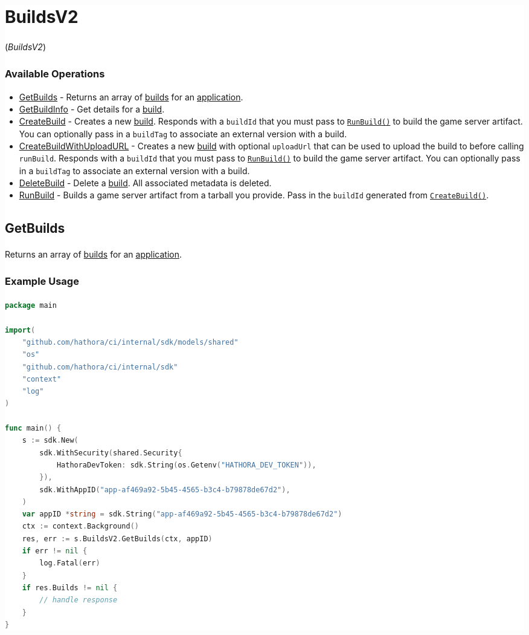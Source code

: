 # BuildsV2
(*BuildsV2*)

### Available Operations

* [GetBuilds](#getbuilds) - Returns an array of [builds](https://hathora.dev/docs/concepts/hathora-entities#build) for an [application](https://hathora.dev/docs/concepts/hathora-entities#application).
* [GetBuildInfo](#getbuildinfo) - Get details for a [build](https://hathora.dev/docs/concepts/hathora-entities#build).
* [CreateBuild](#createbuild) - Creates a new [build](https://hathora.dev/docs/concepts/hathora-entities#build). Responds with a `buildId` that you must pass to [`RunBuild()`](https://hathora.dev/api#tag/BuildV1/operation/RunBuild) to build the game server artifact. You can optionally pass in a `buildTag` to associate an external version with a build.
* [CreateBuildWithUploadURL](#createbuildwithuploadurl) - Creates a new [build](https://hathora.dev/docs/concepts/hathora-entities#build) with optional `uploadUrl` that can be used to upload the build to before calling `runBuild`. Responds with a `buildId` that you must pass to [`RunBuild()`](https://hathora.dev/api#tag/BuildV1/operation/RunBuild) to build the game server artifact. You can optionally pass in a `buildTag` to associate an external version with a build.
* [DeleteBuild](#deletebuild) - Delete a [build](https://hathora.dev/docs/concepts/hathora-entities#build). All associated metadata is deleted.
* [RunBuild](#runbuild) - Builds a game server artifact from a tarball you provide. Pass in the `buildId` generated from [`CreateBuild()`](https://hathora.dev/api#tag/BuildV1/operation/CreateBuild).

## GetBuilds

Returns an array of [builds](https://hathora.dev/docs/concepts/hathora-entities#build) for an [application](https://hathora.dev/docs/concepts/hathora-entities#application).

### Example Usage

```go
package main

import(
	"github.com/hathora/ci/internal/sdk/models/shared"
	"os"
	"github.com/hathora/ci/internal/sdk"
	"context"
	"log"
)

func main() {
    s := sdk.New(
        sdk.WithSecurity(shared.Security{
            HathoraDevToken: sdk.String(os.Getenv("HATHORA_DEV_TOKEN")),
        }),
        sdk.WithAppID("app-af469a92-5b45-4565-b3c4-b79878de67d2"),
    )
    var appID *string = sdk.String("app-af469a92-5b45-4565-b3c4-b79878de67d2")
    ctx := context.Background()
    res, err := s.BuildsV2.GetBuilds(ctx, appID)
    if err != nil {
        log.Fatal(err)
    }
    if res.Builds != nil {
        // handle response
    }
}
```
